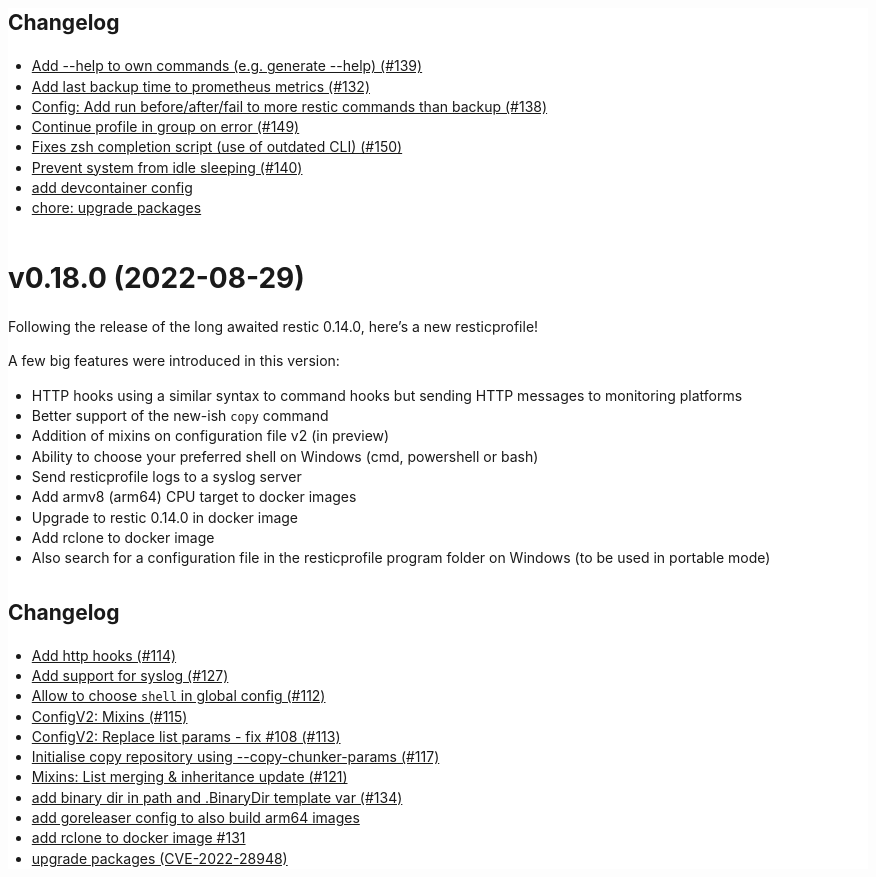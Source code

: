 ## Changelog
* [Add --help to own commands (e.g. generate --help) (#139)](https://github.com/creativeprojects/resticprofile/commit/c360880)
* [Add last backup time to prometheus metrics (#132)](https://github.com/creativeprojects/resticprofile/commit/1edf995)
* [Config: Add run before/after/fail to more restic commands than backup (#138)](https://github.com/creativeprojects/resticprofile/commit/8a70e7b)
* [Continue profile in group on error (#149)](https://github.com/creativeprojects/resticprofile/commit/419e66c)
* [Fixes zsh completion script (use of outdated CLI) (#150)](https://github.com/creativeprojects/resticprofile/commit/a880b44)
* [Prevent system from idle sleeping (#140)](https://github.com/creativeprojects/resticprofile/commit/49c4920)
* [add devcontainer config](https://github.com/creativeprojects/resticprofile/commit/d4c1032)
* [chore: upgrade packages](https://github.com/creativeprojects/resticprofile/commit/0c43c2c)



# v0.18.0 (2022-08-29)

Following the release of the long awaited restic 0.14.0, here’s a new resticprofile!

A few big features were introduced in this version:

- HTTP hooks using a similar syntax to command hooks but sending HTTP messages to monitoring platforms
- Better support of the new-ish `copy` command
- Addition of mixins on configuration file v2 (in preview)
- Ability to choose your preferred shell on Windows (cmd, powershell or bash)
- Send resticprofile logs to a syslog server
- Add armv8 (arm64) CPU target to docker images
- Upgrade to restic 0.14.0 in docker image
- Add rclone to docker image
- Also search for a configuration file in the resticprofile program folder on Windows (to be used in portable mode)

## Changelog
* [Add http hooks (#114)](https://github.com/creativeprojects/resticprofile/commit/7ba20ad)
* [Add support for syslog (#127)](https://github.com/creativeprojects/resticprofile/commit/fb62876)
* [Allow to choose `shell` in global config (#112)](https://github.com/creativeprojects/resticprofile/commit/a5c1147)
* [ConfigV2: Mixins (#115)](https://github.com/creativeprojects/resticprofile/commit/d492d7d)
* [ConfigV2: Replace list params - fix #108 (#113)](https://github.com/creativeprojects/resticprofile/commit/ca9a418)
* [Initialise copy repository using --copy-chunker-params (#117)](https://github.com/creativeprojects/resticprofile/commit/2ed3045)
* [Mixins: List merging & inheritance update (#121)](https://github.com/creativeprojects/resticprofile/commit/43ce0be)
* [add binary dir in path and .BinaryDir template var (#134)](https://github.com/creativeprojects/resticprofile/commit/1b8774c)
* [add goreleaser config to also build arm64 images](https://github.com/creativeprojects/resticprofile/commit/eb70a8a)
* [add rclone to docker image #131](https://github.com/creativeprojects/resticprofile/commit/35d07ee)
* [upgrade packages (CVE-2022-28948)](https://github.com/creativeprojects/resticprofile/commit/0381942)
